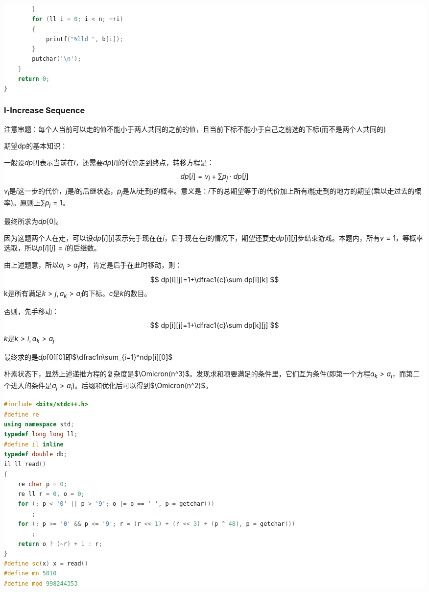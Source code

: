 ```c++
        }
        for (ll i = 0; i < n; ++i)
        {
            printf("%lld ", b[i]);
        }
        putchar('\n');
    }
    return 0;
}
```



### I-Increase Sequence

注意审题：每个人当前可以走的值不能小于两人共同的之前的值，且当前下标不能小于自己之前选的下标(而不是两个人共同的)

期望dp的基本知识：

一般设$dp[i]$表示当前在$i$，还需要$dp[i]$的代价走到终点，转移方程是：
$$
dp[i]=v_i+\sum p_j\cdot dp[j]
$$
$v_i$是$i$这一步的代价，$j$是$i$的后继状态，$p_j$是从$i$走到$j$的概率。意义是：$i$下的总期望等于$i$的代价加上所有$i$能走到的地方的期望(乘以走过去的概率)。原则上$\sum p_j=1$。

最终所求为$dp[0]$。

因为这题两个人在走，可以设$dp[i][j]$表示先手现在在$i$，后手现在在$j$的情况下，期望还要走$dp[i][j]$步结束游戏。本题内，所有$v=1$，等概率选取，所以$p[i][j]=i$的后继数。

由上述题意，所以$a_i>a_j$时，肯定是后手在此时移动，则：
$$
dp[i][j]=1+\dfrac1{c}\sum dp[i][k]
$$
k是所有满足$k>j,a_k>a_i$的下标。$c$是$k$的数目。

否则，先手移动：
$$
dp[i][j]=1+\dfrac1{c}\sum dp[k][j]
$$
$k$是$k>i,a_k>a_j$

最终求的是$dp[0][0]$即$\dfrac1n\sum_{i=1}^ndp[i][0]$

朴素状态下，显然上述递推方程的复杂度是$\Omicron(n^3)$。发现求和项要满足的条件里，它们互为条件(即第一个方程$a_k>a_i$，而第二个进入的条件是$a_j>a_i$)。后缀和优化后可以得到$\Omicron(n^2)$。

```c++
#include <bits/stdc++.h>
#define re
using namespace std;
typedef long long ll;
#define il inline
typedef double db;
il ll read()
{
    re char p = 0;
    re ll r = 0, o = 0;
    for (; p < '0' || p > '9'; o |= p == '-', p = getchar())
        ;
    for (; p >= '0' && p <= '9'; r = (r << 1) + (r << 3) + (p ^ 48), p = getchar())
        ;
    return o ? (~r) + 1 : r;
}
#define sc(x) x = read()
#define mn 5010
#define mod 998244353
```